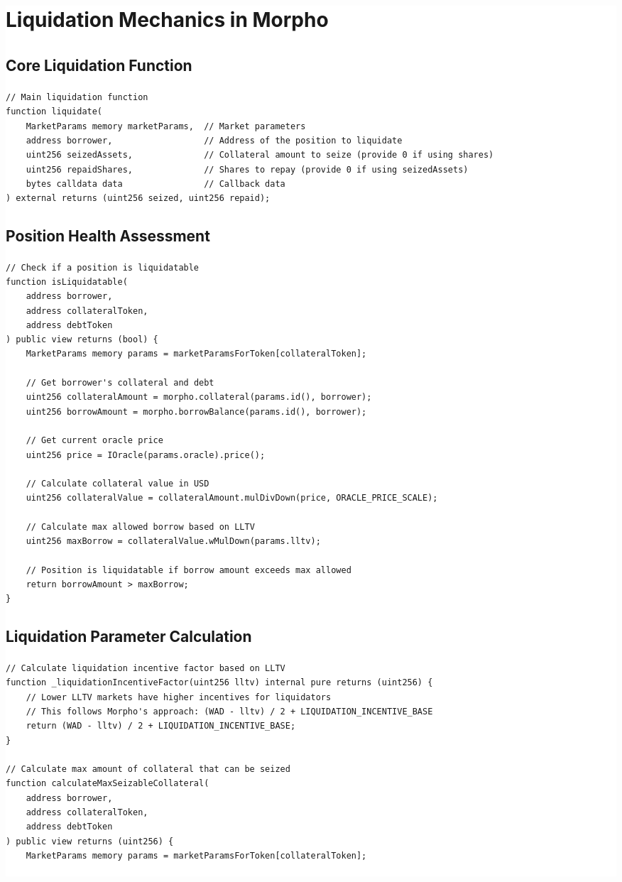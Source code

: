 # Liquidation Mechanics in Morpho

## Core Liquidation Function

```solidity
// Main liquidation function
function liquidate(
    MarketParams memory marketParams,  // Market parameters
    address borrower,                  // Address of the position to liquidate
    uint256 seizedAssets,              // Collateral amount to seize (provide 0 if using shares)
    uint256 repaidShares,              // Shares to repay (provide 0 if using seizedAssets)
    bytes calldata data                // Callback data
) external returns (uint256 seized, uint256 repaid);
```

## Position Health Assessment

```solidity
// Check if a position is liquidatable
function isLiquidatable(
    address borrower,
    address collateralToken,
    address debtToken
) public view returns (bool) {
    MarketParams memory params = marketParamsForToken[collateralToken];
    
    // Get borrower's collateral and debt
    uint256 collateralAmount = morpho.collateral(params.id(), borrower);
    uint256 borrowAmount = morpho.borrowBalance(params.id(), borrower);
    
    // Get current oracle price
    uint256 price = IOracle(params.oracle).price();
    
    // Calculate collateral value in USD
    uint256 collateralValue = collateralAmount.mulDivDown(price, ORACLE_PRICE_SCALE);
    
    // Calculate max allowed borrow based on LLTV
    uint256 maxBorrow = collateralValue.wMulDown(params.lltv);
    
    // Position is liquidatable if borrow amount exceeds max allowed
    return borrowAmount > maxBorrow;
}
```

## Liquidation Parameter Calculation

```solidity
// Calculate liquidation incentive factor based on LLTV
function _liquidationIncentiveFactor(uint256 lltv) internal pure returns (uint256) {
    // Lower LLTV markets have higher incentives for liquidators
    // This follows Morpho's approach: (WAD - lltv) / 2 + LIQUIDATION_INCENTIVE_BASE
    return (WAD - lltv) / 2 + LIQUIDATION_INCENTIVE_BASE;
}

// Calculate max amount of collateral that can be seized
function calculateMaxSeizableCollateral(
    address borrower,
    address collateralToken,
    address debtToken
) public view returns (uint256) {
    MarketParams memory params = marketParamsForToken[collateralToken];
    
```